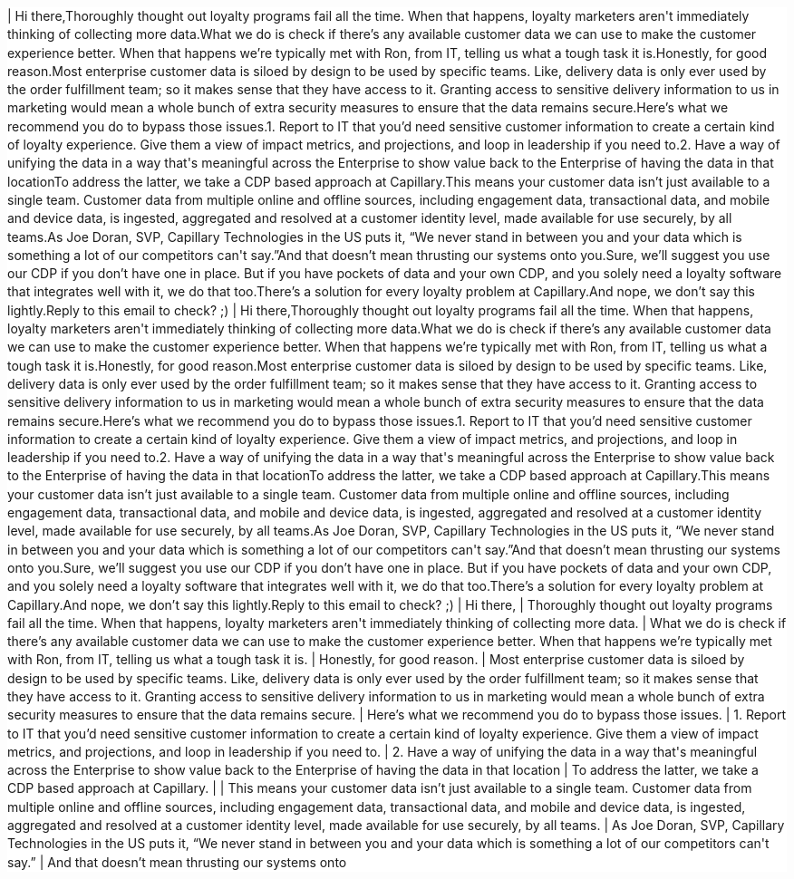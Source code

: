 | Hi there,Thoroughly thought out loyalty programs fail all the time. When that happens, loyalty marketers aren't immediately thinking of collecting more data.What we do is check if there’s any available customer data we can use to make the customer experience better. When that happens we’re typically met with Ron, from IT, telling us what a tough task it is.Honestly, for good reason.Most enterprise customer data is siloed by design to be used by specific teams. Like, delivery data is only ever used by the order fulfillment team; so it makes sense that they have access to it. Granting access to sensitive delivery information to us in marketing would mean a whole bunch of extra security measures to ensure that the data remains secure.Here’s what we recommend you do to bypass those issues.1. Report to IT that you’d need sensitive customer information to create a certain kind of loyalty experience. Give them a view of impact metrics, and projections, and loop in leadership if you need to.2. Have a way of unifying the data in a way that's meaningful across the Enterprise to show value back to the Enterprise of having the data in that locationTo address the latter, we take a CDP based approach at Capillary.This means your customer data isn’t just available to a single team. Customer data from multiple online and offline sources, including engagement data, transactional data, and mobile and device data, is ingested, aggregated and resolved at a customer identity level, made available for use securely, by all teams.As Joe Doran, SVP, Capillary Technologies in the US puts it, “We never stand in between you and your data which is something a lot of our competitors can't say.”And that doesn’t mean thrusting our systems onto you.Sure, we’ll suggest you use our CDP if you don’t have one in place. But if you have pockets of data and your own CDP, and you solely need a loyalty software that integrates well with it, we do that too.There’s a solution for every loyalty problem at Capillary.And nope, we don’t say this lightly.Reply to this email to check? ;) | Hi there,Thoroughly thought out loyalty programs fail all the time. When that happens, loyalty marketers aren't immediately thinking of collecting more data.What we do is check if there’s any available customer data we can use to make the customer experience better. When that happens we’re typically met with Ron, from IT, telling us what a tough task it is.Honestly, for good reason.Most enterprise customer data is siloed by design to be used by specific teams. Like, delivery data is only ever used by the order fulfillment team; so it makes sense that they have access to it. Granting access to sensitive delivery information to us in marketing would mean a whole bunch of extra security measures to ensure that the data remains secure.Here’s what we recommend you do to bypass those issues.1. Report to IT that you’d need sensitive customer information to create a certain kind of loyalty experience. Give them a view of impact metrics, and projections, and loop in leadership if you need to.2. Have a way of unifying the data in a way that's meaningful across the Enterprise to show value back to the Enterprise of having the data in that locationTo address the latter, we take a CDP based approach at Capillary.This means your customer data isn’t just available to a single team. Customer data from multiple online and offline sources, including engagement data, transactional data, and mobile and device data, is ingested, aggregated and resolved at a customer identity level, made available for use securely, by all teams.As Joe Doran, SVP, Capillary Technologies in the US puts it, “We never stand in between you and your data which is something a lot of our competitors can't say.”And that doesn’t mean thrusting our systems onto you.Sure, we’ll suggest you use our CDP if you don’t have one in place. But if you have pockets of data and your own CDP, and you solely need a loyalty software that integrates well with it, we do that too.There’s a solution for every loyalty problem at Capillary.And nope, we don’t say this lightly.Reply to this email to check? ;) | Hi there, | Thoroughly thought out loyalty programs fail all the time. When that happens, loyalty marketers aren't immediately thinking of collecting more data. | What we do is check if there’s any available customer data we can use to make the customer experience better. When that happens we’re typically met with Ron, from IT, telling us what a tough task it is. | Honestly, for good reason. | Most enterprise customer data is siloed by design to be used by specific teams. Like, delivery data is only ever used by the order fulfillment team; so it makes sense that they have access to it. Granting access to sensitive delivery information to us in marketing would mean a whole bunch of extra security measures to ensure that the data remains secure. | Here’s what we recommend you do to bypass those issues. | 1. Report to IT that you’d need sensitive customer information to create a certain kind of loyalty experience. Give them a view of impact metrics, and projections, and loop in leadership if you need to. | 2. Have a way of unifying the data in a way that's meaningful across the Enterprise to show value back to the Enterprise of having the data in that location | To address the latter, we take a CDP based approach at Capillary. |  | This means your customer data isn’t just available to a single team. Customer data from multiple online and offline sources, including engagement data, transactional data, and mobile and device data, is ingested, aggregated and resolved at a customer identity level, made available for use securely, by all teams. | As Joe Doran, SVP, Capillary Technologies in the US puts it, “We never stand in between you and your data which is something a lot of our competitors can't say.” | And that doesn’t mean thrusting our systems onto